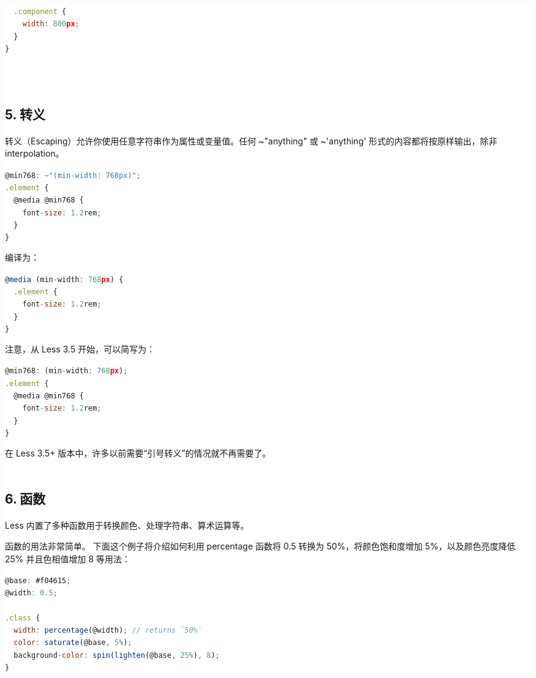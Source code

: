 ```js
  .component {
    width: 800px;
  }
}
````
<br/><br/>

## 5. 转义
转义（Escaping）允许你使用任意字符串作为属性或变量值。任何 ~"anything" 或 ~'anything' 形式的内容都将按原样输出，除非 interpolation。

```js
@min768: ~"(min-width: 768px)";
.element {
  @media @min768 {
    font-size: 1.2rem;
  }
}
```

编译为：

```js
@media (min-width: 768px) {
  .element {
    font-size: 1.2rem;
  }
}
```

注意，从 Less 3.5 开始，可以简写为：

```js
@min768: (min-width: 768px);
.element {
  @media @min768 {
    font-size: 1.2rem;
  }
}
```

在 Less 3.5+ 版本中，许多以前需要“引号转义”的情况就不再需要了。
<br/><br/>

## 6. 函数
Less 内置了多种函数用于转换颜色、处理字符串、算术运算等。

函数的用法非常简单。
下面这个例子将介绍如何利用 percentage 函数将 0.5 转换为 50%，将颜色饱和度增加 5%，以及颜色亮度降低 25% 并且色相值增加 8 等用法：

```js
@base: #f04615;
@width: 0.5;

.class {
  width: percentage(@width); // returns `50%`
  color: saturate(@base, 5%);
  background-color: spin(lighten(@base, 25%), 8);
}
```
